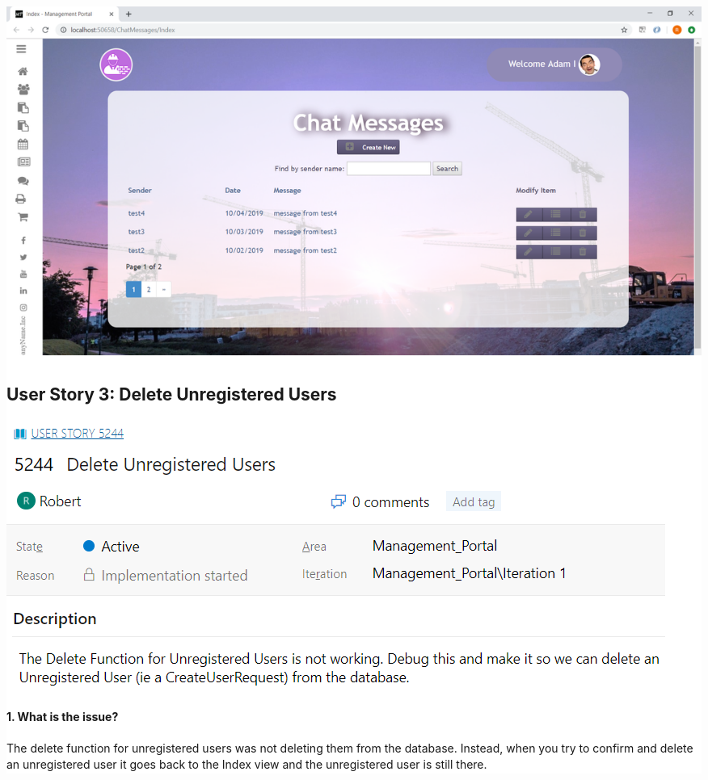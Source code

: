 ![App after fix](sprint2pics/pic13.png)




## User Story 3: Delete Unregistered Users
![pic of user story](sprint2pics/pic16.png)

#### 1. What is the issue?
The delete function for unregistered users was not deleting them from the database. Instead, when you try to confirm and delete an unregistered user it goes back to the Index view and the unregistered user is still there.
